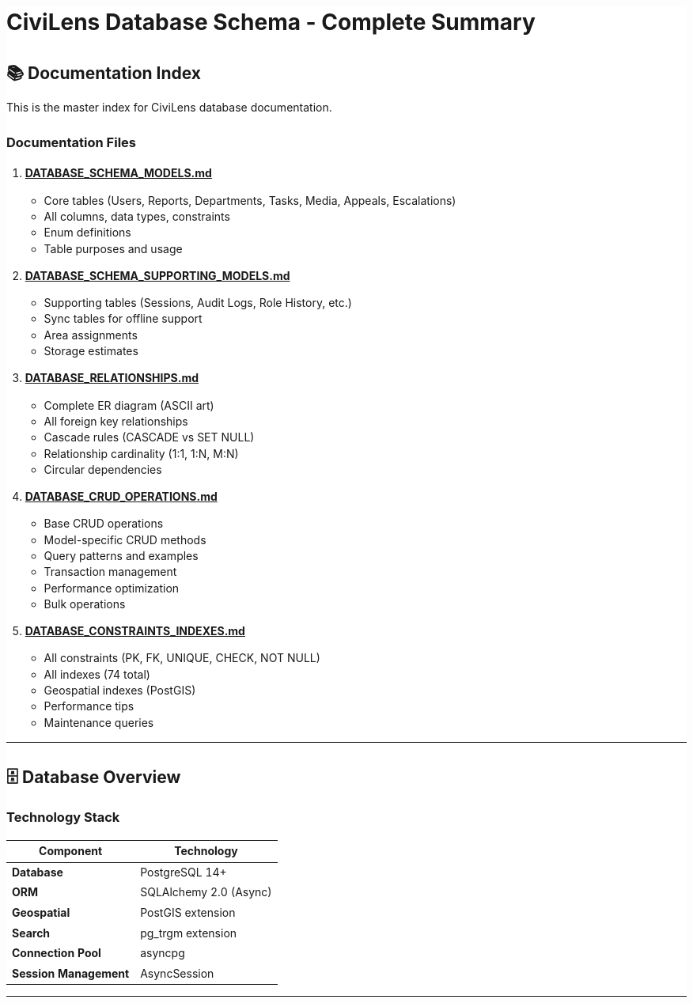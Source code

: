 # CiviLens Database Schema - Complete Summary

## 📚 Documentation Index

This is the master index for CiviLens database documentation.

### Documentation Files

1. **[DATABASE_SCHEMA_MODELS.md](./DATABASE_SCHEMA_MODELS.md)**
   - Core tables (Users, Reports, Departments, Tasks, Media, Appeals, Escalations)
   - All columns, data types, constraints
   - Enum definitions
   - Table purposes and usage

2. **[DATABASE_SCHEMA_SUPPORTING_MODELS.md](./DATABASE_SCHEMA_SUPPORTING_MODELS.md)**
   - Supporting tables (Sessions, Audit Logs, Role History, etc.)
   - Sync tables for offline support
   - Area assignments
   - Storage estimates

3. **[DATABASE_RELATIONSHIPS.md](./DATABASE_RELATIONSHIPS.md)**
   - Complete ER diagram (ASCII art)
   - All foreign key relationships
   - Cascade rules (CASCADE vs SET NULL)
   - Relationship cardinality (1:1, 1:N, M:N)
   - Circular dependencies

4. **[DATABASE_CRUD_OPERATIONS.md](./DATABASE_CRUD_OPERATIONS.md)**
   - Base CRUD operations
   - Model-specific CRUD methods
   - Query patterns and examples
   - Transaction management
   - Performance optimization
   - Bulk operations

5. **[DATABASE_CONSTRAINTS_INDEXES.md](./DATABASE_CONSTRAINTS_INDEXES.md)**
   - All constraints (PK, FK, UNIQUE, CHECK, NOT NULL)
   - All indexes (74 total)
   - Geospatial indexes (PostGIS)
   - Performance tips
   - Maintenance queries

---

## 🗄️ Database Overview

### Technology Stack

| Component | Technology |
|-----------|-----------|
| **Database** | PostgreSQL 14+ |
| **ORM** | SQLAlchemy 2.0 (Async) |
| **Geospatial** | PostGIS extension |
| **Search** | pg_trgm extension |
| **Connection Pool** | asyncpg |
| **Session Management** | AsyncSession |

---